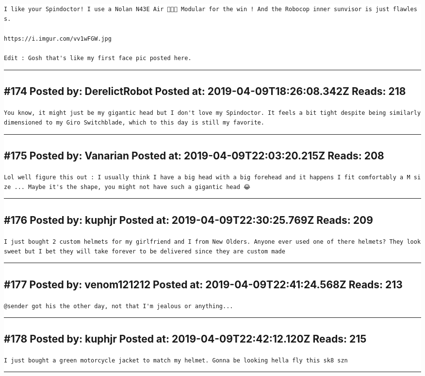 ```
I like your Spindoctor! I use a Nolan N43E Air 💪🏽🍻 Modular for the win ! And the Robocop inner sunvisor is just flawless. 

https://i.imgur.com/vv1wFGW.jpg

Edit : Gosh that's like my first face pic posted here.
```

---
## \#174 Posted by: DerelictRobot Posted at: 2019-04-09T18:26:08.342Z Reads: 218

```
You know, it might just be my gigantic head but I don't love my Spindoctor. It feels a bit tight despite being similarly dimensioned to my Giro Switchblade, which to this day is still my favorite.
```

---
## \#175 Posted by: Vanarian Posted at: 2019-04-09T22:03:20.215Z Reads: 208

```
Lol well figure this out : I usually think I have a big head with a big forehead and it happens I fit comfortably a M size ... Maybe it's the shape, you might not have such a gigantic head 😂
```

---
## \#176 Posted by: kuphjr Posted at: 2019-04-09T22:30:25.769Z Reads: 209

```
I just bought 2 custom helmets for my girlfriend and I from New Olders. Anyone ever used one of there helmets? They look sweet but I bet they will take forever to be delivered since they are custom made
```

---
## \#177 Posted by: venom121212 Posted at: 2019-04-09T22:41:24.568Z Reads: 213

```
@sender got his the other day, not that I'm jealous or anything...
```

---
## \#178 Posted by: kuphjr Posted at: 2019-04-09T22:42:12.120Z Reads: 215

```
I just bought a green motorcycle jacket to match my helmet. Gonna be looking hella fly this sk8 szn
```

---